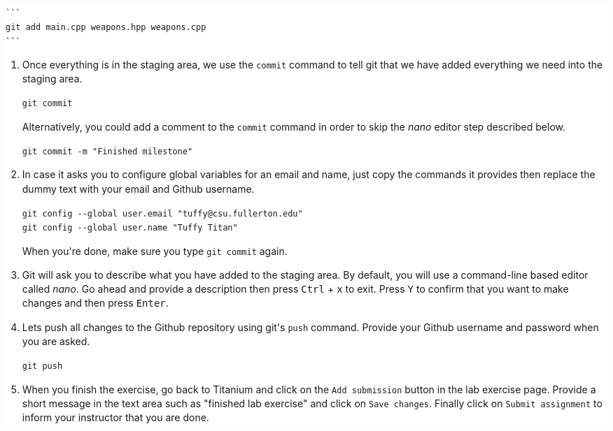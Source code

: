     ```
    git add main.cpp weapons.hpp weapons.cpp
    ```
1. Once everything is in the staging area, we use the `commit` command to tell git that we have added everything we need into the staging area.

    ```
    git commit
    ```
    Alternatively, you could add a comment to the `commit` command in order to skip the *nano* editor step described below.

    ```
    git commit -m "Finished milestone"
    ```
1. In case it asks you  to configure global variables for an email and name, just copy the commands it provides then replace the dummy text with your email and Github username.

    ```
    git config --global user.email "tuffy@csu.fullerton.edu"
    git config --global user.name "Tuffy Titan"
    ```
    When you're done, make sure you type `git commit` again.    
1. Git will ask you to describe what you have added to the staging area. By default, you will use a command-line based editor called *nano*. Go ahead and provide a description then press <kbd>Ctrl</kbd> + <kbd>x</kbd> to exit. Press <kbd>Y</kbd> to confirm that you want to make changes and then press <kbd>Enter</kbd>.
1. Lets push all changes to the Github repository using git's `push` command. Provide your Github username and password when you are asked.

    ```
    git push
    ```
1. When you finish the exercise, go back to Titanium and click on the `Add submission` button in the lab exercise page. Provide a short message in the text area such as "finished lab exercise" and click on `Save changes`. Finally click on `Submit assignment` to inform your instructor that you are done.
